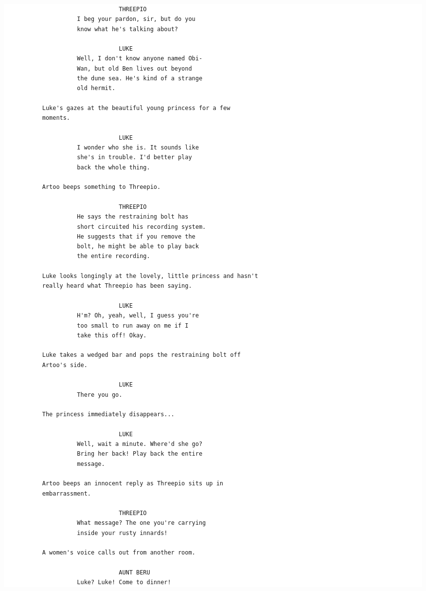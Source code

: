                                     THREEPIO
                         I beg your pardon, sir, but do you 
                         know what he's talking about?

                                     LUKE
                         Well, I don't know anyone named Obi-
                         Wan, but old Ben lives out beyond 
                         the dune sea. He's kind of a strange 
                         old hermit.

               Luke's gazes at the beautiful young princess for a few 
               moments.

                                     LUKE
                         I wonder who she is. It sounds like 
                         she's in trouble. I'd better play 
                         back the whole thing.

               Artoo beeps something to Threepio.

                                     THREEPIO
                         He says the restraining bolt has 
                         short circuited his recording system. 
                         He suggests that if you remove the 
                         bolt, he might be able to play back 
                         the entire recording.

               Luke looks longingly at the lovely, little princess and hasn't 
               really heard what Threepio has been saying.

                                     LUKE
                         H'm? Oh, yeah, well, I guess you're 
                         too small to run away on me if I 
                         take this off! Okay.

               Luke takes a wedged bar and pops the restraining bolt off 
               Artoo's side.

                                     LUKE
                         There you go.

               The princess immediately disappears...

                                     LUKE
                         Well, wait a minute. Where'd she go? 
                         Bring her back! Play back the entire 
                         message.

               Artoo beeps an innocent reply as Threepio sits up in 
               embarrassment.

                                     THREEPIO
                         What message? The one you're carrying 
                         inside your rusty innards!

               A women's voice calls out from another room.

                                     AUNT BERU
                         Luke? Luke! Come to dinner!
